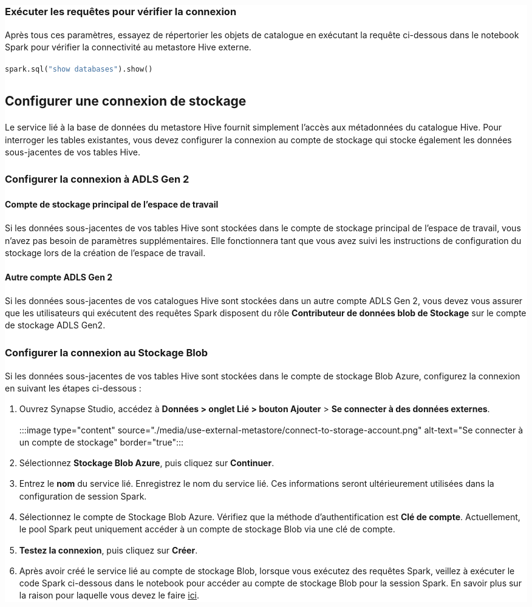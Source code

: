 ### <a name="run-queries-to-verify-the-connection"></a>Exécuter les requêtes pour vérifier la connexion
Après tous ces paramètres, essayez de répertorier les objets de catalogue en exécutant la requête ci-dessous dans le notebook Spark pour vérifier la connectivité au metastore Hive externe.
```python
spark.sql("show databases").show()
```

## <a name="set-up-storage-connection"></a>Configurer une connexion de stockage
Le service lié à la base de données du metastore Hive fournit simplement l’accès aux métadonnées du catalogue Hive. Pour interroger les tables existantes, vous devez configurer la connexion au compte de stockage qui stocke également les données sous-jacentes de vos tables Hive.

### <a name="set-up-connection-to-adls-gen-2"></a>Configurer la connexion à ADLS Gen 2
#### <a name="workspace-primary-storage-account"></a>Compte de stockage principal de l’espace de travail
Si les données sous-jacentes de vos tables Hive sont stockées dans le compte de stockage principal de l’espace de travail, vous n’avez pas besoin de paramètres supplémentaires. Elle fonctionnera tant que vous avez suivi les instructions de configuration du stockage lors de la création de l’espace de travail.

#### <a name="other-adls-gen-2-account"></a>Autre compte ADLS Gen 2
Si les données sous-jacentes de vos catalogues Hive sont stockées dans un autre compte ADLS Gen 2, vous devez vous assurer que les utilisateurs qui exécutent des requêtes Spark disposent du rôle **Contributeur de données blob de Stockage** sur le compte de stockage ADLS Gen2. 

### <a name="set-up-connection-to-blob-storage"></a>Configurer la connexion au Stockage Blob
Si les données sous-jacentes de vos tables Hive sont stockées dans le compte de stockage Blob Azure, configurez la connexion en suivant les étapes ci-dessous :

1. Ouvrez Synapse Studio, accédez à **Données > onglet Lié > bouton Ajouter** > **Se connecter à des données externes**.

   :::image type="content" source="./media/use-external-metastore/connect-to-storage-account.png" alt-text="Se connecter à un compte de stockage" border="true":::

2. Sélectionnez **Stockage Blob Azure**, puis cliquez sur **Continuer**.
3. Entrez le **nom** du service lié. Enregistrez le nom du service lié. Ces informations seront ultérieurement utilisées dans la configuration de session Spark.
4. Sélectionnez le compte de Stockage Blob Azure. Vérifiez que la méthode d’authentification est **Clé de compte**. Actuellement, le pool Spark peut uniquement accéder à un compte de stockage Blob via une clé de compte.
5. **Testez la connexion**, puis cliquez sur **Créer**.
6. Après avoir créé le service lié au compte de stockage Blob, lorsque vous exécutez des requêtes Spark, veillez à exécuter le code Spark ci-dessous dans le notebook pour accéder au compte de stockage Blob pour la session Spark. En savoir plus sur la raison pour laquelle vous devez le faire [ici](./apache-spark-secure-credentials-with-tokenlibrary.md).
